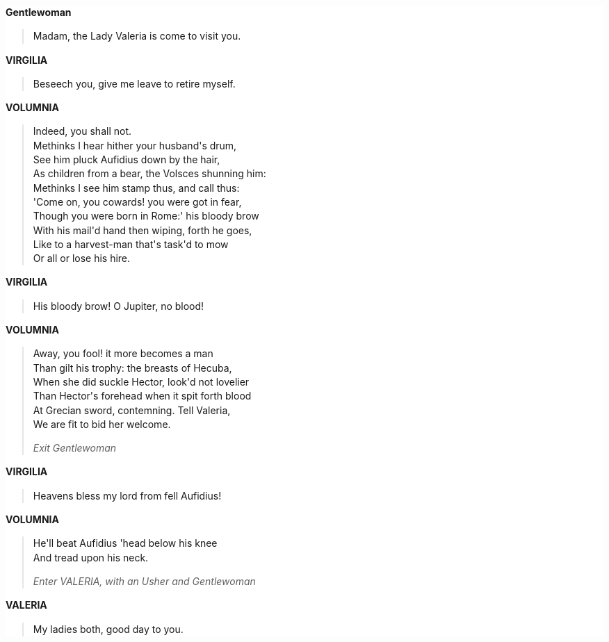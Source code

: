 <A NAME=speech4><b>Gentlewoman</b></a>
<blockquote>
<A NAME=1.3.26>Madam, the Lady Valeria is come to visit you.</A><br>
</blockquote>

<A NAME=speech5><b>VIRGILIA</b></a>
<blockquote>
<A NAME=1.3.27>Beseech you, give me leave to retire myself.</A><br>
</blockquote>

<A NAME=speech6><b>VOLUMNIA</b></a>
<blockquote>
<A NAME=1.3.28>Indeed, you shall not.</A><br>
<A NAME=1.3.29>Methinks I hear hither your husband's drum,</A><br>
<A NAME=1.3.30>See him pluck Aufidius down by the hair,</A><br>
<A NAME=1.3.31>As children from a bear, the Volsces shunning him:</A><br>
<A NAME=1.3.32>Methinks I see him stamp thus, and call thus:</A><br>
<A NAME=1.3.33>'Come on, you cowards! you were got in fear,</A><br>
<A NAME=1.3.34>Though you were born in Rome:' his bloody brow</A><br>
<A NAME=1.3.35>With his mail'd hand then wiping, forth he goes,</A><br>
<A NAME=1.3.36>Like to a harvest-man that's task'd to mow</A><br>
<A NAME=1.3.37>Or all or lose his hire.</A><br>
</blockquote>

<A NAME=speech7><b>VIRGILIA</b></a>
<blockquote>
<A NAME=1.3.38>His bloody brow! O Jupiter, no blood!</A><br>
</blockquote>

<A NAME=speech8><b>VOLUMNIA</b></a>
<blockquote>
<A NAME=1.3.39>Away, you fool! it more becomes a man</A><br>
<A NAME=1.3.40>Than gilt his trophy: the breasts of Hecuba,</A><br>
<A NAME=1.3.41>When she did suckle Hector, look'd not lovelier</A><br>
<A NAME=1.3.42>Than Hector's forehead when it spit forth blood</A><br>
<A NAME=1.3.43>At Grecian sword, contemning. Tell Valeria,</A><br>
<A NAME=1.3.44>We are fit to bid her welcome.</A><br>
<p><i>Exit Gentlewoman</i></p>
</blockquote>

<A NAME=speech9><b>VIRGILIA</b></a>
<blockquote>
<A NAME=1.3.45>Heavens bless my lord from fell Aufidius!</A><br>
</blockquote>

<A NAME=speech10><b>VOLUMNIA</b></a>
<blockquote>
<A NAME=1.3.46>He'll beat Aufidius 'head below his knee</A><br>
<A NAME=1.3.47>And tread upon his neck.</A><br>
<p><i>Enter VALERIA, with an Usher and Gentlewoman</i></p>
</blockquote>

<A NAME=speech11><b>VALERIA</b></a>
<blockquote>
<A NAME=1.3.48>My ladies both, good day to you.</A><br>
</blockquote>

